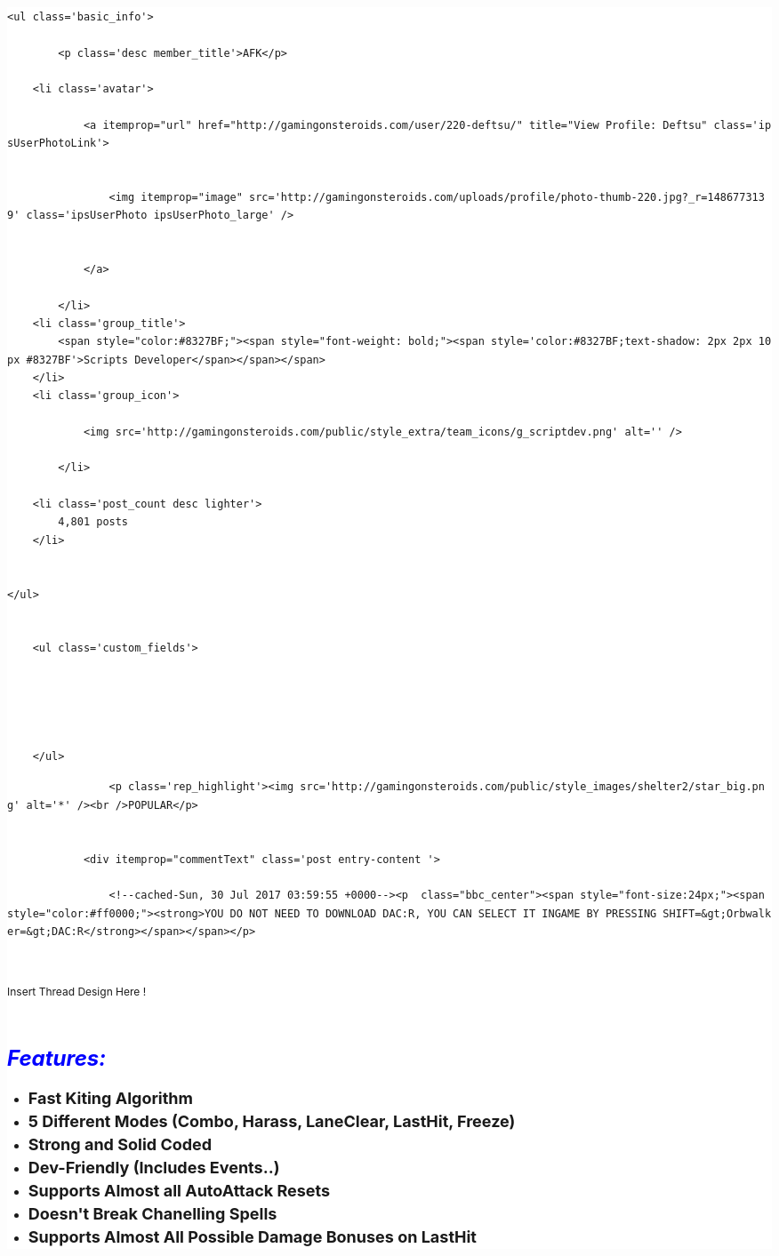 	<ul class='basic_info'>
		
			<p class='desc member_title'>AFK</p>
		
		<li class='avatar'>
				
				<a itemprop="url" href="http://gamingonsteroids.com/user/220-deftsu/" title="View Profile: Deftsu" class='ipsUserPhotoLink'>
				
				
					<img itemprop="image" src='http://gamingonsteroids.com/uploads/profile/photo-thumb-220.jpg?_r=1486773139' class='ipsUserPhoto ipsUserPhoto_large' />
				
				
				</a>
				
			</li>
		<li class='group_title'>
			<span style="color:#8327BF;"><span style="font-weight: bold;"><span style='color:#8327BF;text-shadow: 2px 2px 10px #8327BF'>Scripts Developer</span></span></span>
		</li>
		<li class='group_icon'>
			
				<img src='http://gamingonsteroids.com/public/style_extra/team_icons/g_scriptdev.png' alt='' />
			
			</li>
		
		<li class='post_count desc lighter'>
			4,801 posts
		</li>
		
		
	</ul>
	
	
		<ul class='custom_fields'>
			
				
					
				
			
		</ul>
	
	
</div>
			</div>
			<div class='post_body'>



				
					<p class='rep_highlight'><img src='http://gamingonsteroids.com/public/style_images/shelter2/star_big.png' alt='*' /><br />POPULAR</p>
				

				<div itemprop="commentText" class='post entry-content '>

					<!--cached-Sun, 30 Jul 2017 03:59:55 +0000--><p  class="bbc_center"><span style="font-size:24px;"><span style="color:#ff0000;"><strong>YOU DO NOT NEED TO DOWNLOAD DAC:R, YOU CAN SELECT IT INGAME BY PRESSING SHIFT=&gt;Orbwalker=&gt;DAC:R</strong></span></span></p>
<p  class="bbc_center">&nbsp;</p>
<p  class="bbc_center"><span style="font-size:12px;">Insert Thread Design Here !</span></p>
<p  class="bbc_center">&nbsp;</p>
<p><span style="color:rgb(0,0,255);"><span style="font-size:24px;"><strong><em>Features:</em></strong></span></span></p>
<ul  class="bbc"><li><span style="font-size:18px;"><strong>Fast Kiting Algorithm</strong></span></li>
<li><span style="font-size:18px;"><strong>5 Different Modes (Combo, Harass, LaneClear, LastHit, Freeze)</strong></span></li>
<li><span style="font-size:18px;"><strong>Strong and Solid Coded</strong></span></li>
<li><span style="font-size:18px;"><strong>Dev-Friendly (Includes Events..)</strong></span></li>
<li><span style="font-size:18px;"><strong>Supports Almost all AutoAttack Resets</strong></span></li>
<li><span style="font-size:18px;"><strong>Doesn't Break Chanelling Spells</strong></span></li>
<li><span style="font-size:18px;"><strong>Supports Almost All Possible Damage Bonuses on LastHit</strong></span></li>